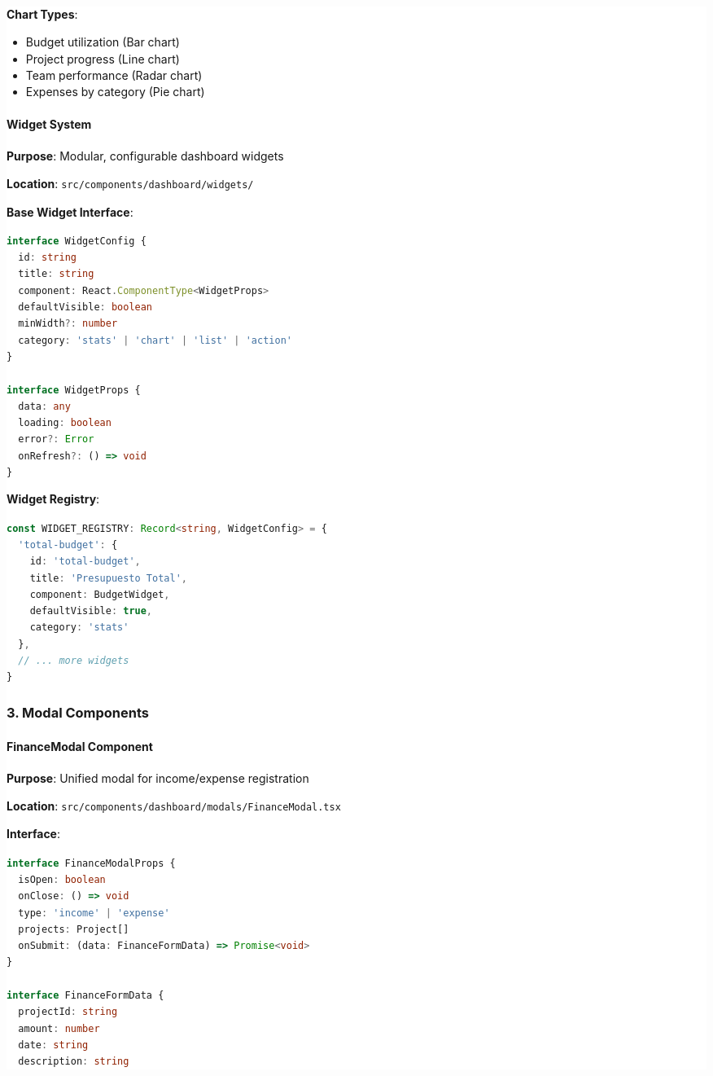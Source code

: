 **Chart Types**:
- Budget utilization (Bar chart)
- Project progress (Line chart)
- Team performance (Radar chart)
- Expenses by category (Pie chart)

#### Widget System

**Purpose**: Modular, configurable dashboard widgets

**Location**: `src/components/dashboard/widgets/`

**Base Widget Interface**:
```typescript
interface WidgetConfig {
  id: string
  title: string
  component: React.ComponentType<WidgetProps>
  defaultVisible: boolean
  minWidth?: number
  category: 'stats' | 'chart' | 'list' | 'action'
}

interface WidgetProps {
  data: any
  loading: boolean
  error?: Error
  onRefresh?: () => void
}
```

**Widget Registry**:
```typescript
const WIDGET_REGISTRY: Record<string, WidgetConfig> = {
  'total-budget': {
    id: 'total-budget',
    title: 'Presupuesto Total',
    component: BudgetWidget,
    defaultVisible: true,
    category: 'stats'
  },
  // ... more widgets
}
```

### 3. Modal Components

#### FinanceModal Component

**Purpose**: Unified modal for income/expense registration

**Location**: `src/components/dashboard/modals/FinanceModal.tsx`

**Interface**:
```typescript
interface FinanceModalProps {
  isOpen: boolean
  onClose: () => void
  type: 'income' | 'expense'
  projects: Project[]
  onSubmit: (data: FinanceFormData) => Promise<void>
}

interface FinanceFormData {
  projectId: string
  amount: number
  date: string
  description: string
```